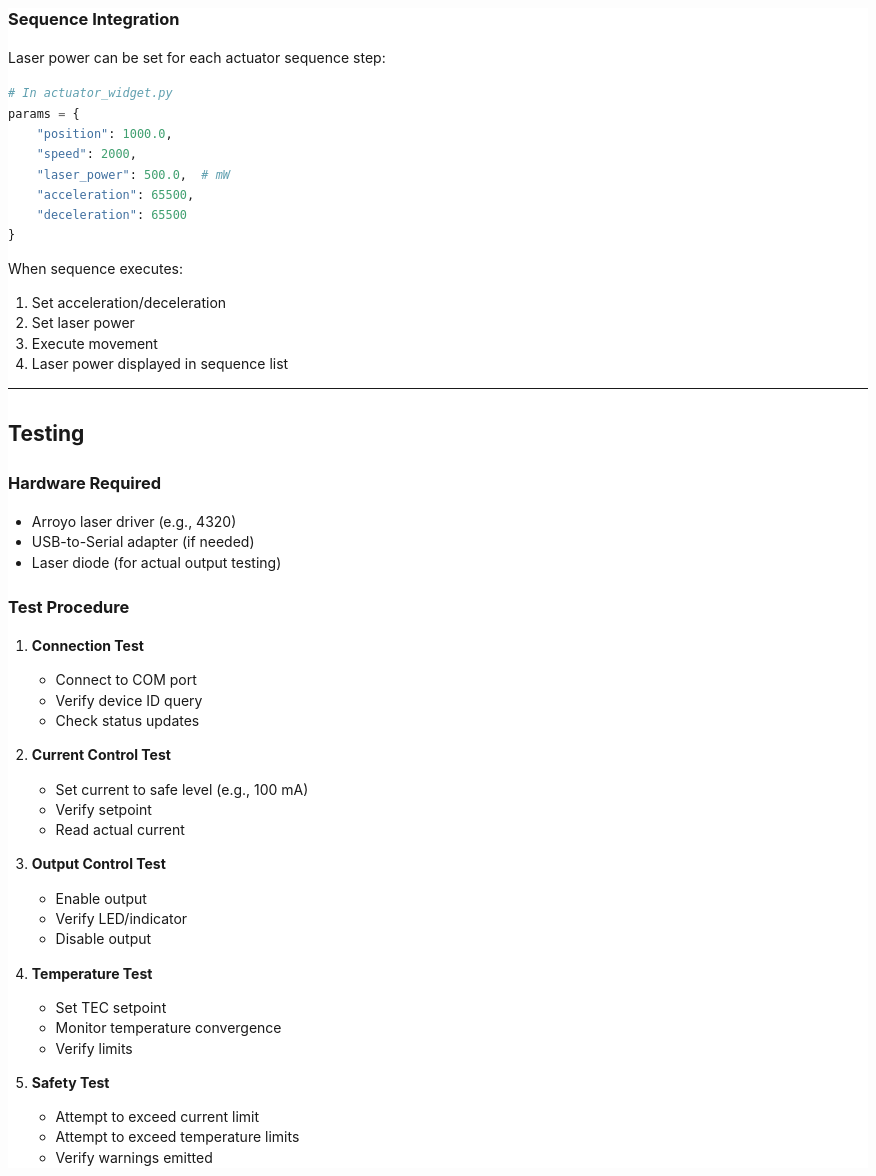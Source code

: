 ### Sequence Integration
Laser power can be set for each actuator sequence step:

```python
# In actuator_widget.py
params = {
    "position": 1000.0,
    "speed": 2000,
    "laser_power": 500.0,  # mW
    "acceleration": 65500,
    "deceleration": 65500
}
```

When sequence executes:
1. Set acceleration/deceleration
2. Set laser power
3. Execute movement
4. Laser power displayed in sequence list

---

## Testing

### Hardware Required
- Arroyo laser driver (e.g., 4320)
- USB-to-Serial adapter (if needed)
- Laser diode (for actual output testing)

### Test Procedure
1. **Connection Test**
   - Connect to COM port
   - Verify device ID query
   - Check status updates

2. **Current Control Test**
   - Set current to safe level (e.g., 100 mA)
   - Verify setpoint
   - Read actual current

3. **Output Control Test**
   - Enable output
   - Verify LED/indicator
   - Disable output

4. **Temperature Test**
   - Set TEC setpoint
   - Monitor temperature convergence
   - Verify limits

5. **Safety Test**
   - Attempt to exceed current limit
   - Attempt to exceed temperature limits
   - Verify warnings emitted
